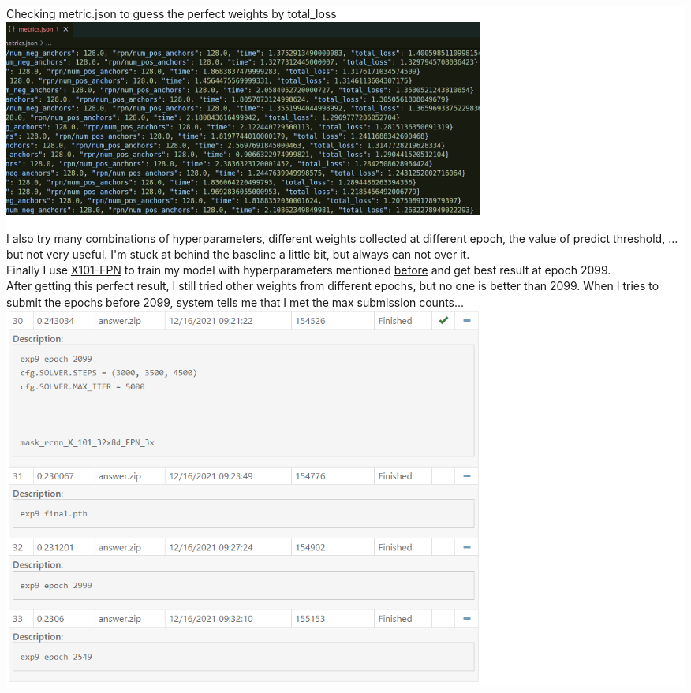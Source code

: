 Checking metric.json to guess the perfect weights by total_loss  
<img src="metric_json.png" width="600">

I also try many combinations of hyperparameters, different weights collected at different epoch, the value of predict threshold, ... but not very useful. I'm stuck at behind the baseline a little bit, but always can not over it.  
Finally I use [X101-FPN](https://github.com/facebookresearch/detectron2/blob/main/configs/COCO-InstanceSegmentation/mask_rcnn_X_101_32x8d_FPN_3x.yaml) to train my model with hyperparameters mentioned [before](#hyperparameters) and get best result at epoch 2099.  
After getting this perfect result, I still tried other weights from different epochs, but no one is better than 2099. When I tries to submit the epochs before 2099, system tells me that I met the max submission counts...  
<img src="final_model.png" width="600">
